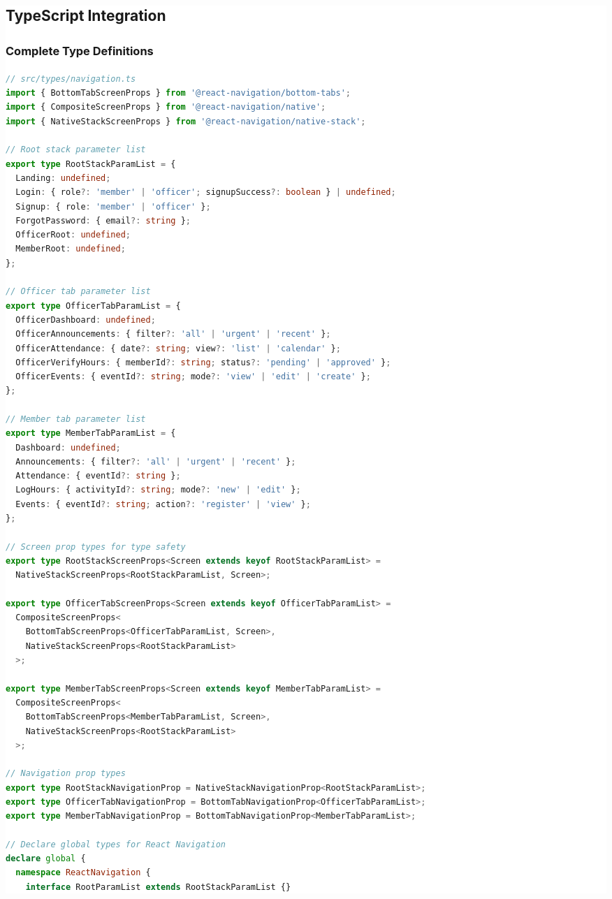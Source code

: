 ## TypeScript Integration

### Complete Type Definitions

```typescript
// src/types/navigation.ts
import { BottomTabScreenProps } from '@react-navigation/bottom-tabs';
import { CompositeScreenProps } from '@react-navigation/native';
import { NativeStackScreenProps } from '@react-navigation/native-stack';

// Root stack parameter list
export type RootStackParamList = {
  Landing: undefined;
  Login: { role?: 'member' | 'officer'; signupSuccess?: boolean } | undefined;
  Signup: { role: 'member' | 'officer' };
  ForgotPassword: { email?: string };
  OfficerRoot: undefined;
  MemberRoot: undefined;
};

// Officer tab parameter list
export type OfficerTabParamList = {
  OfficerDashboard: undefined;
  OfficerAnnouncements: { filter?: 'all' | 'urgent' | 'recent' };
  OfficerAttendance: { date?: string; view?: 'list' | 'calendar' };
  OfficerVerifyHours: { memberId?: string; status?: 'pending' | 'approved' };
  OfficerEvents: { eventId?: string; mode?: 'view' | 'edit' | 'create' };
};

// Member tab parameter list
export type MemberTabParamList = {
  Dashboard: undefined;
  Announcements: { filter?: 'all' | 'urgent' | 'recent' };
  Attendance: { eventId?: string };
  LogHours: { activityId?: string; mode?: 'new' | 'edit' };
  Events: { eventId?: string; action?: 'register' | 'view' };
};

// Screen prop types for type safety
export type RootStackScreenProps<Screen extends keyof RootStackParamList> =
  NativeStackScreenProps<RootStackParamList, Screen>;

export type OfficerTabScreenProps<Screen extends keyof OfficerTabParamList> =
  CompositeScreenProps<
    BottomTabScreenProps<OfficerTabParamList, Screen>,
    NativeStackScreenProps<RootStackParamList>
  >;

export type MemberTabScreenProps<Screen extends keyof MemberTabParamList> =
  CompositeScreenProps<
    BottomTabScreenProps<MemberTabParamList, Screen>,
    NativeStackScreenProps<RootStackParamList>
  >;

// Navigation prop types
export type RootStackNavigationProp = NativeStackNavigationProp<RootStackParamList>;
export type OfficerTabNavigationProp = BottomTabNavigationProp<OfficerTabParamList>;
export type MemberTabNavigationProp = BottomTabNavigationProp<MemberTabParamList>;

// Declare global types for React Navigation
declare global {
  namespace ReactNavigation {
    interface RootParamList extends RootStackParamList {}
```